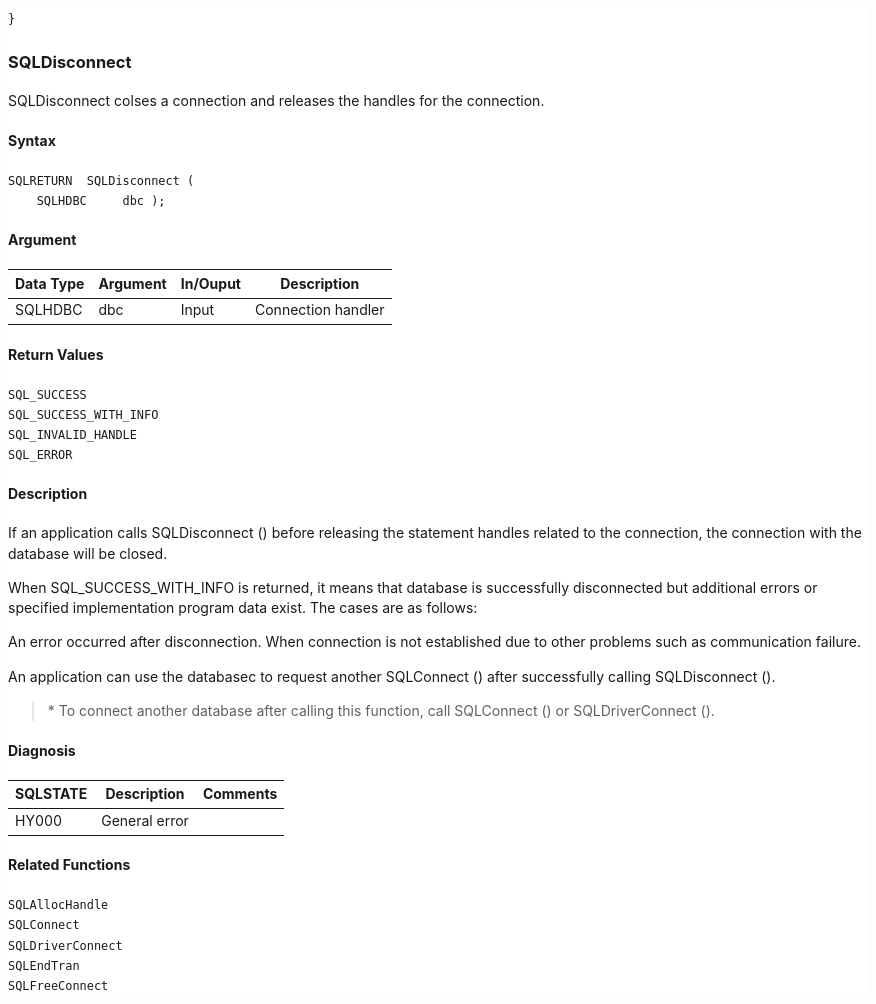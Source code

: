 ```
}
```

### SQLDisconnect

SQLDisconnect colses a connection and releases the handles for the connection.

#### Syntax

```
SQLRETURN  SQLDisconnect (
	SQLHDBC 	dbc );
```

#### Argument

| Data Type | Argument | In/Ouput | Description        |
| --------- | -------- | -------- | ------------------ |
| SQLHDBC   | dbc      | Input    | Connection handler |

#### Return Values

```
SQL_SUCCESS
SQL_SUCCESS_WITH_INFO
SQL_INVALID_HANDLE
SQL_ERROR
```

#### Description

If an application calls SQLDisconnect () before releasing the statement handles related to the connection, the connection with the database will be closed. 

When SQL_SUCCESS_WITH_INFO is returned, it means that database is successfully disconnected but additional errors or specified implementation program data exist. The cases are as follows: 

An error occurred after disconnection. When connection is not established due to other problems such as communication failure.

An application can use the databasec to request another SQLConnect () after successfully calling SQLDisconnect (). 

> \* To connect another database after calling this function, call SQLConnect () or SQLDriverConnect ().

#### Diagnosis

| SQLSTATE | Description   | Comments |
| -------- | ------------- | -------- |
| HY000    | General error |          |

#### Related Functions

```
SQLAllocHandle
SQLConnect
SQLDriverConnect
SQLEndTran
SQLFreeConnect
```
